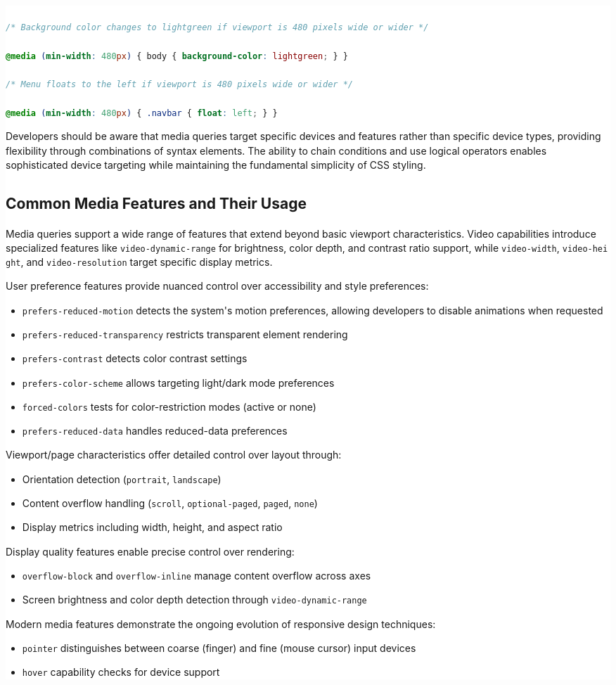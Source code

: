 ```css

/* Background color changes to lightgreen if viewport is 480 pixels wide or wider */

@media (min-width: 480px) { body { background-color: lightgreen; } }

/* Menu floats to the left if viewport is 480 pixels wide or wider */

@media (min-width: 480px) { .navbar { float: left; } }

```

Developers should be aware that media queries target specific devices and features rather than specific device types, providing flexibility through combinations of syntax elements. The ability to chain conditions and use logical operators enables sophisticated device targeting while maintaining the fundamental simplicity of CSS styling.


## Common Media Features and Their Usage

Media queries support a wide range of features that extend beyond basic viewport characteristics. Video capabilities introduce specialized features like `video-dynamic-range` for brightness, color depth, and contrast ratio support, while `video-width`, `video-height`, and `video-resolution` target specific display metrics.

User preference features provide nuanced control over accessibility and style preferences:

- `prefers-reduced-motion` detects the system's motion preferences, allowing developers to disable animations when requested

- `prefers-reduced-transparency` restricts transparent element rendering

- `prefers-contrast` detects color contrast settings

- `prefers-color-scheme` allows targeting light/dark mode preferences

- `forced-colors` tests for color-restriction modes (active or none)

- `prefers-reduced-data` handles reduced-data preferences

Viewport/page characteristics offer detailed control over layout through:

- Orientation detection (`portrait`, `landscape`)

- Content overflow handling (`scroll`, `optional-paged`, `paged`, `none`)

- Display metrics including width, height, and aspect ratio

Display quality features enable precise control over rendering:

- `overflow-block` and `overflow-inline` manage content overflow across axes

- Screen brightness and color depth detection through `video-dynamic-range`

Modern media features demonstrate the ongoing evolution of responsive design techniques:

- `pointer` distinguishes between coarse (finger) and fine (mouse cursor) input devices

- `hover` capability checks for device support
